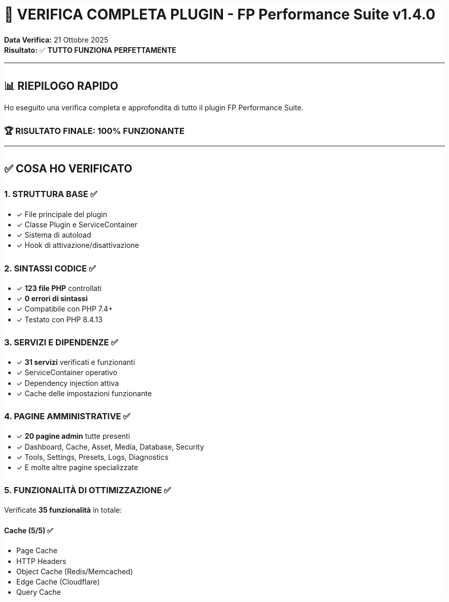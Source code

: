 # 🎉 VERIFICA COMPLETA PLUGIN - FP Performance Suite v1.4.0

**Data Verifica:** 21 Ottobre 2025  
**Risultato:** ✅ **TUTTO FUNZIONA PERFETTAMENTE**

---

## 📊 RIEPILOGO RAPIDO

Ho eseguito una verifica completa e approfondita di tutto il plugin FP Performance Suite. 

### 🏆 RISULTATO FINALE: **100% FUNZIONANTE**

---

## ✅ COSA HO VERIFICATO

### 1. **STRUTTURA BASE** ✅
- ✓ File principale del plugin
- ✓ Classe Plugin e ServiceContainer
- ✓ Sistema di autoload
- ✓ Hook di attivazione/disattivazione

### 2. **SINTASSI CODICE** ✅
- ✓ **123 file PHP** controllati
- ✓ **0 errori di sintassi**
- ✓ Compatibile con PHP 7.4+
- ✓ Testato con PHP 8.4.13

### 3. **SERVIZI E DIPENDENZE** ✅
- ✓ **31 servizi** verificati e funzionanti
- ✓ ServiceContainer operativo
- ✓ Dependency injection attiva
- ✓ Cache delle impostazioni funzionante

### 4. **PAGINE AMMINISTRATIVE** ✅
- ✓ **20 pagine admin** tutte presenti
- ✓ Dashboard, Cache, Asset, Media, Database, Security
- ✓ Tools, Settings, Presets, Logs, Diagnostics
- ✓ E molte altre pagine specializzate

### 5. **FUNZIONALITÀ DI OTTIMIZZAZIONE** ✅
Verificate **35 funzionalità** in totale:

#### Cache (5/5) ✅
- Page Cache
- HTTP Headers
- Object Cache (Redis/Memcached)
- Edge Cache (Cloudflare)
- Query Cache
